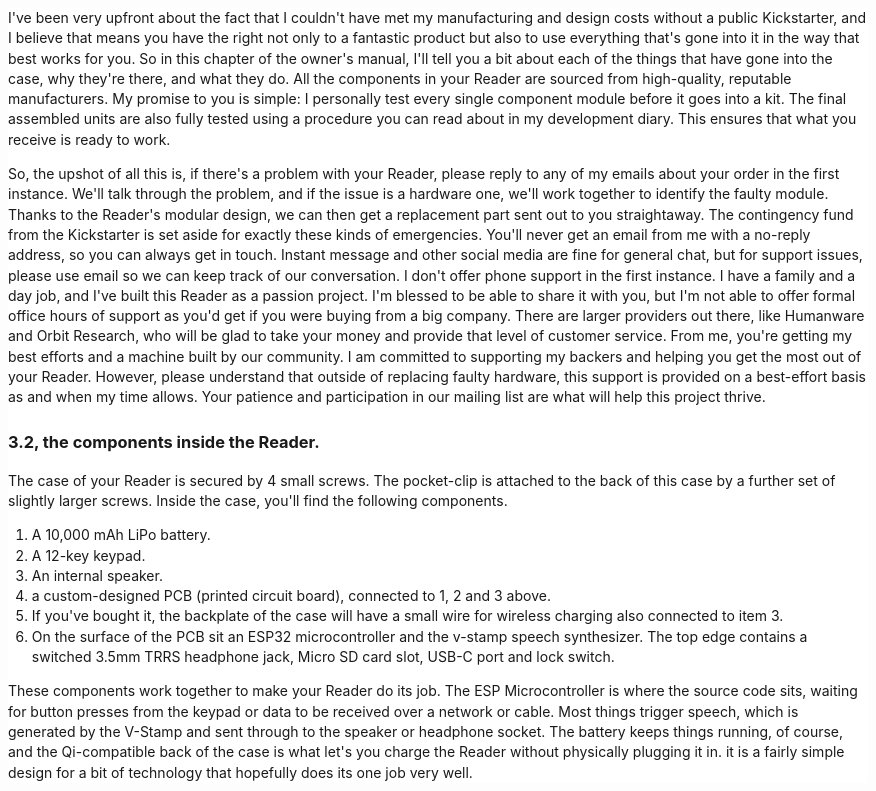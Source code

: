 I've been very upfront about the fact that I couldn't have met my manufacturing and design costs without a public Kickstarter, and I believe that means you have the right not only to a fantastic product but also to use everything that's gone into it in the way that best works for you. So in this chapter of the owner's manual, I'll tell you a bit about each of the things that have gone into the case, why they're there, and what they do.
All the components in your Reader are sourced from high-quality, reputable manufacturers. My promise to you is simple: I personally test every single component module before it goes into a kit. The final assembled units are also fully tested using a procedure you can read about in my development diary. This ensures that what you receive is ready to work.

So, the upshot of all this is, if there's a problem with your Reader, please reply to any of my emails about your order in the first instance. We'll talk through the problem, and if the issue is a hardware one, we'll work together to identify the faulty module. Thanks to the Reader's modular design, we can then get a replacement part sent out to you straightaway. The contingency fund from the Kickstarter is set aside for exactly these kinds of emergencies. You'll never get an email from me with a no-reply address, so you can always get in touch. Instant message and other social media are fine for general chat, but for support issues, please use email so we can keep track of our conversation.
I don't offer phone support in the first instance. I have a family and a day job, and I've built this Reader as a passion project. I'm blessed to be able to share it with you, but I'm not able to offer formal office hours of support as you'd get if you were buying from a big company. There are larger providers out there, like Humanware and Orbit Research, who will be glad to take your money and provide that level of customer service. From me, you're getting my best efforts and a machine built by our community. I am committed to supporting my backers and helping you get the most out of your Reader. However, please understand that outside of replacing faulty hardware, this support is provided on a best-effort basis as and when my time allows. Your patience and participation in our mailing list are what will help this project thrive.

### 3.2, the components inside the Reader.

The case of your Reader is secured by 4 small screws. The pocket-clip is attached to the back of this case by a further set of slightly larger screws. Inside the case, you'll find the following components.

1. A 10,000 mAh LiPo battery. 
2. A 12-key keypad.
3.  An internal speaker.
3. a custom-designed PCB (printed circuit board), connected to 1, 2 and  3 above.
4. If you've bought it, the backplate of the case will have a small wire for wireless charging also connected to item 3.
5. On the surface of the PCB sit an ESP32 microcontroller and  the v-stamp speech synthesizer. The top edge contains a switched 3.5mm TRRS headphone jack, Micro SD card slot, USB-C port and lock switch.

These components work together to make your Reader do its job. The ESP Microcontroller is where the source code sits, waiting for button presses from the keypad or data to be received over a network or cable. Most things trigger speech, which is generated by the V-Stamp and sent through to the speaker or headphone socket. The battery keeps things running, of course, and the Qi-compatible  back of the case is what let's you charge the Reader without physically plugging it in. it is a fairly simple design for a bit of technology that hopefully does its one job very well.
